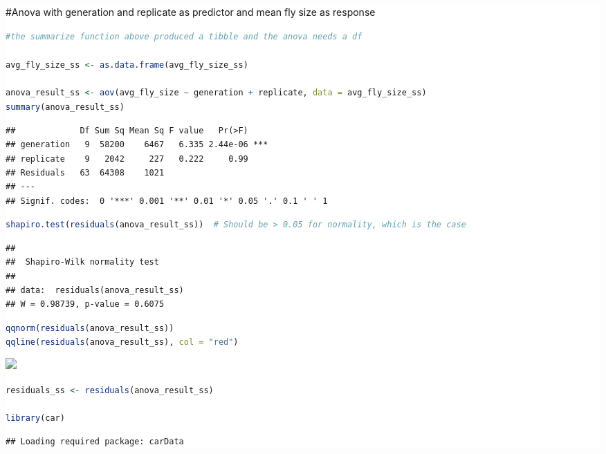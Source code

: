 \#Anova with generation and replicate as predictor and mean fly size as
response

``` r
#the summarize function above produced a tibble and the anova needs a df

avg_fly_size_ss <- as.data.frame(avg_fly_size_ss)

anova_result_ss <- aov(avg_fly_size ~ generation + replicate, data = avg_fly_size_ss)
summary(anova_result_ss)
```

    ##             Df Sum Sq Mean Sq F value   Pr(>F)    
    ## generation   9  58200    6467   6.335 2.44e-06 ***
    ## replicate    9   2042     227   0.222     0.99    
    ## Residuals   63  64308    1021                     
    ## ---
    ## Signif. codes:  0 '***' 0.001 '**' 0.01 '*' 0.05 '.' 0.1 ' ' 1

``` r
shapiro.test(residuals(anova_result_ss))  # Should be > 0.05 for normality, which is the case
```

    ## 
    ##  Shapiro-Wilk normality test
    ## 
    ## data:  residuals(anova_result_ss)
    ## W = 0.98739, p-value = 0.6075

``` r
qqnorm(residuals(anova_result_ss))
qqline(residuals(anova_result_ss), col = "red")
```

![](phenotypes_analysis_files/figure-gfm/unnamed-chunk-11-1.png)

``` r
residuals_ss <- residuals(anova_result_ss)

library(car)
```

    ## Loading required package: carData
